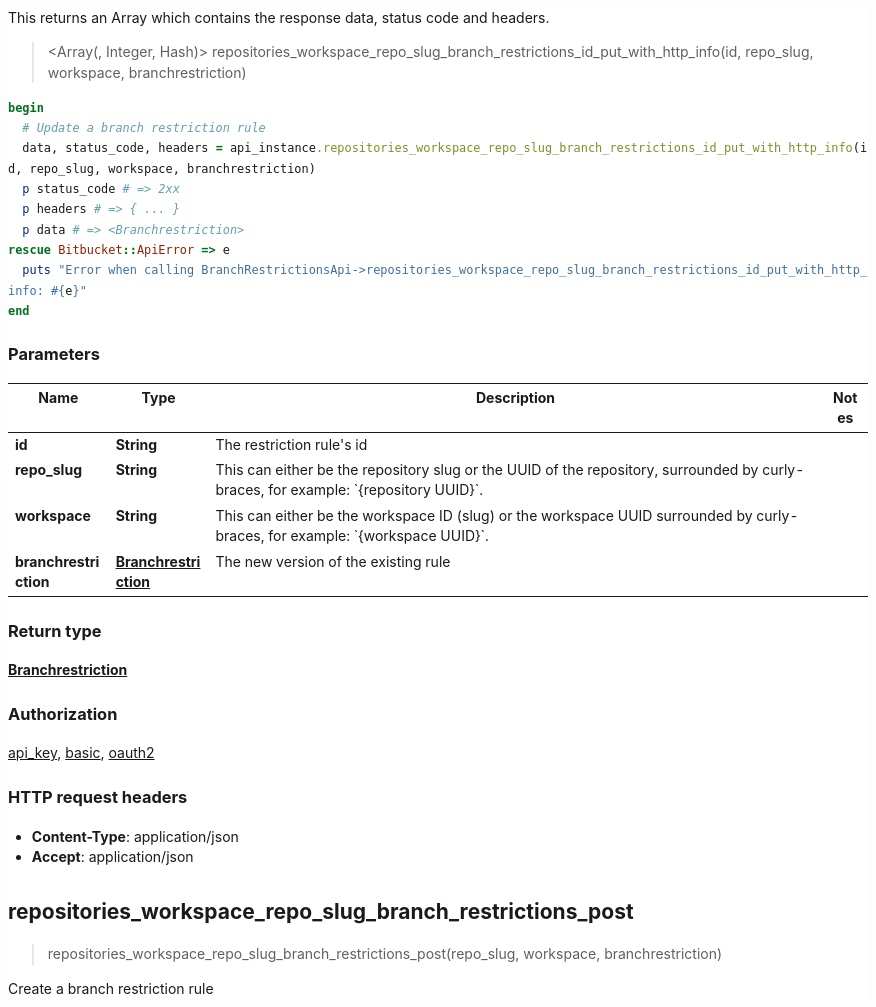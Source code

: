 This returns an Array which contains the response data, status code and headers.

> <Array(<Branchrestriction>, Integer, Hash)> repositories_workspace_repo_slug_branch_restrictions_id_put_with_http_info(id, repo_slug, workspace, branchrestriction)

```ruby
begin
  # Update a branch restriction rule
  data, status_code, headers = api_instance.repositories_workspace_repo_slug_branch_restrictions_id_put_with_http_info(id, repo_slug, workspace, branchrestriction)
  p status_code # => 2xx
  p headers # => { ... }
  p data # => <Branchrestriction>
rescue Bitbucket::ApiError => e
  puts "Error when calling BranchRestrictionsApi->repositories_workspace_repo_slug_branch_restrictions_id_put_with_http_info: #{e}"
end
```

### Parameters

| Name | Type | Description | Notes |
| ---- | ---- | ----------- | ----- |
| **id** | **String** | The restriction rule&#39;s id |  |
| **repo_slug** | **String** | This can either be the repository slug or the UUID of the repository, surrounded by curly-braces, for example: &#x60;{repository UUID}&#x60;.  |  |
| **workspace** | **String** | This can either be the workspace ID (slug) or the workspace UUID surrounded by curly-braces, for example: &#x60;{workspace UUID}&#x60;.  |  |
| **branchrestriction** | [**Branchrestriction**](Branchrestriction.md) | The new version of the existing rule |  |

### Return type

[**Branchrestriction**](Branchrestriction.md)

### Authorization

[api_key](../README.md#api_key), [basic](../README.md#basic), [oauth2](../README.md#oauth2)

### HTTP request headers

- **Content-Type**: application/json
- **Accept**: application/json


## repositories_workspace_repo_slug_branch_restrictions_post

> <Branchrestriction> repositories_workspace_repo_slug_branch_restrictions_post(repo_slug, workspace, branchrestriction)

Create a branch restriction rule
